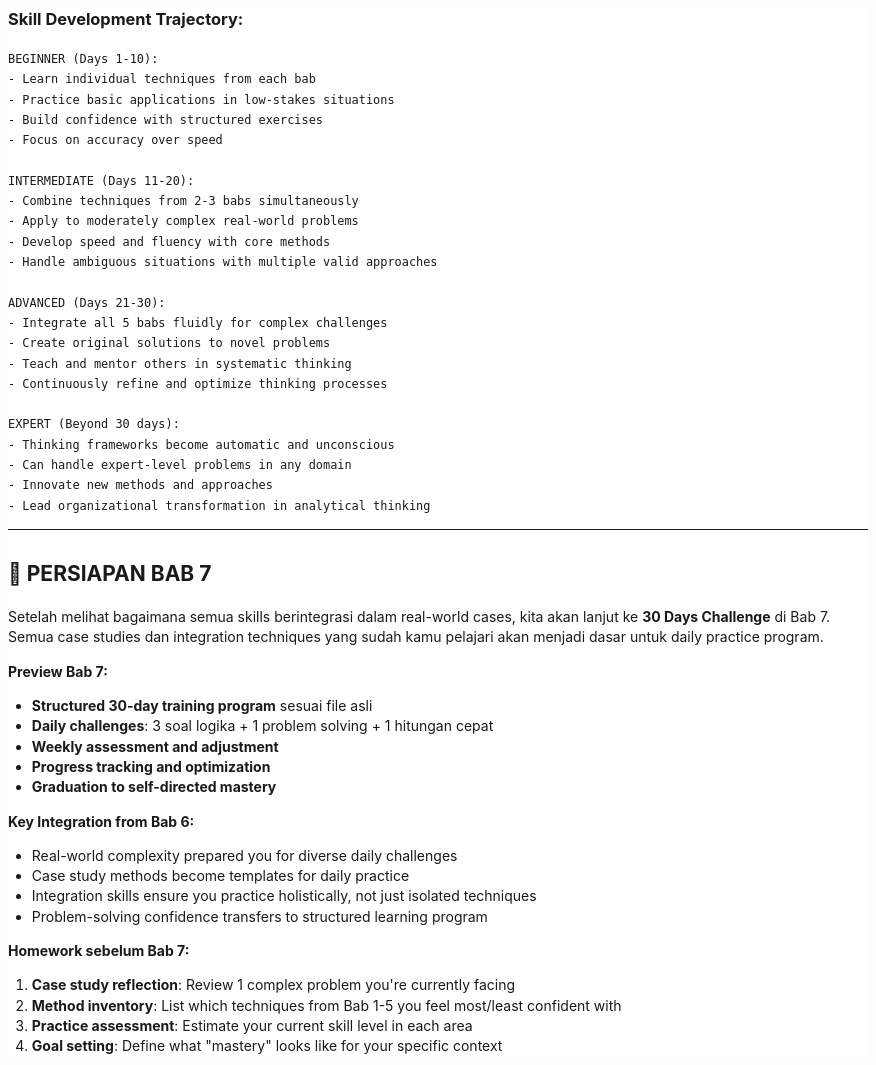 ### **Skill Development Trajectory:**

```
BEGINNER (Days 1-10):
- Learn individual techniques from each bab
- Practice basic applications in low-stakes situations
- Build confidence with structured exercises
- Focus on accuracy over speed

INTERMEDIATE (Days 11-20):
- Combine techniques from 2-3 babs simultaneously
- Apply to moderately complex real-world problems
- Develop speed and fluency with core methods
- Handle ambiguous situations with multiple valid approaches

ADVANCED (Days 21-30):
- Integrate all 5 babs fluidly for complex challenges
- Create original solutions to novel problems
- Teach and mentor others in systematic thinking
- Continuously refine and optimize thinking processes

EXPERT (Beyond 30 days):
- Thinking frameworks become automatic and unconscious
- Can handle expert-level problems in any domain
- Innovate new methods and approaches
- Lead organizational transformation in analytical thinking
```

---

## 🎯 **PERSIAPAN BAB 7**

Setelah melihat bagaimana semua skills berintegrasi dalam real-world cases, kita akan lanjut ke **30 Days Challenge** di Bab 7. Semua case studies dan integration techniques yang sudah kamu pelajari akan menjadi dasar untuk daily practice program.

**Preview Bab 7:**

- **Structured 30-day training program** sesuai file asli
- **Daily challenges**: 3 soal logika + 1 problem solving + 1 hitungan cepat
- **Weekly assessment and adjustment**
- **Progress tracking and optimization**
- **Graduation to self-directed mastery**

**Key Integration from Bab 6:**

- Real-world complexity prepared you for diverse daily challenges
- Case study methods become templates for daily practice
- Integration skills ensure you practice holistically, not just isolated techniques
- Problem-solving confidence transfers to structured learning program

**Homework sebelum Bab 7:**

1. **Case study reflection**: Review 1 complex problem you're currently facing
2. **Method inventory**: List which techniques from Bab 1-5 you feel most/least confident with
3. **Practice assessment**: Estimate your current skill level in each area
4. **Goal setting**: Define what "mastery" looks like for your specific context
